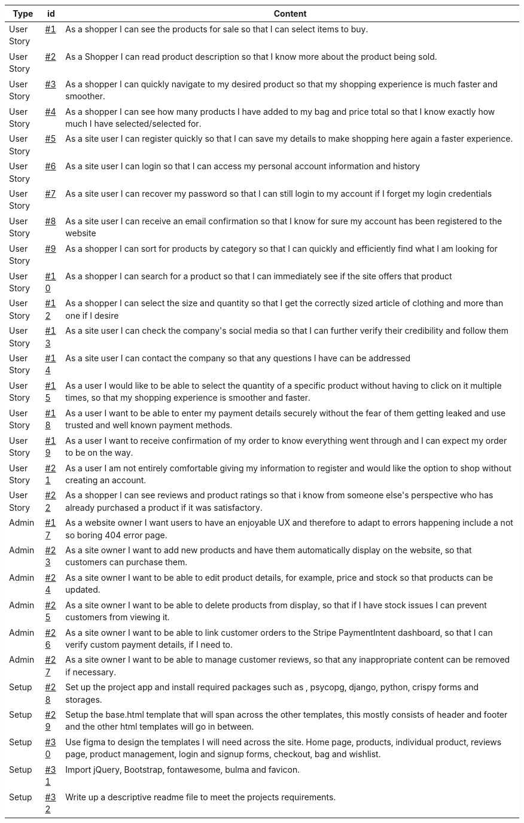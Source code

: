 |  Type  | id  |  Content |
| ------ | ------ | ------ |
| User Story |  [#1](https://github.com/Renaldas0/A-Z_designers/issues/1) | As a shopper I can see the products for sale so that I can select items to buy.
| User Story |  [#2](https://github.com/Renaldas0/A-Z_designers/issues/2) | As a Shopper I can read product description so that I know more about the product being sold.
| User Story |  [#3](https://github.com/Renaldas0/A-Z_designers/issues/3) | As a shopper I can quickly navigate to my desired product so that my shopping experience is much faster and smoother.
| User Story |  [#4](https://github.com/Renaldas0/A-Z_designers/issues/4) | As a shopper I can see how many products I have added to my bag and price total so that I know exactly how much I have selected/selected for.
| User Story |  [#5](https://github.com/Renaldas0/A-Z_designers/issues/5) | As a site user I can register quickly so that I can save my details to make shopping here again a faster experience.
| User Story |  [#6](https://github.com/Renaldas0/A-Z_designers/issues/6) | As a site user I can login so that I can access my personal account information and history
| User Story |  [#7](https://github.com/Renaldas0/A-Z_designers/issues/7) | As a site user I can recover my password so that I can still login to my account if I forget my login credentials
| User Story |  [#8](https://github.com/Renaldas0/A-Z_designers/issues/8) | As a site user I can receive an email confirmation so that I know for sure my account has been registered to the website
| User Story |  [#9](https://github.com/Renaldas0/A-Z_designers/issues/9) | As a shopper I can sort for products by category so that I can quickly and efficiently find what I am looking for
| User Story |  [#10](https://github.com/Renaldas0/A-Z_designers/issues/10) | As a shopper I can search for a product so that I can immediately see if the site offers that product
| User Story |  [#12](https://github.com/Renaldas0/A-Z_designers/issues/12) | As a shopper I can select the size and quantity so that I get the correctly sized article of clothing and more than one if I desire
| User Story |  [#13](https://github.com/Renaldas0/A-Z_designers/issues/13) | As a site user I can check the company's social media so that I can further verify their credibility and follow them
| User Story |  [#14](https://github.com/Renaldas0/A-Z_designers/issues/14) | As a site user I can contact the company so that any questions I have can be addressed
| User Story |  [#15](https://github.com/Renaldas0/A-Z_designers/issues/15) | As a user I would like to be able to select the quantity of a specific product without having to click on it multiple times, so that my shopping experience is smoother and faster.
| User Story |  [#18](https://github.com/Renaldas0/A-Z_designers/issues/18) | As a user I want to be able to enter my payment details securely without the fear of them getting leaked and use trusted and well known payment methods.
| User Story |  [#19](https://github.com/Renaldas0/A-Z_designers/issues/19) | As a user I want to receive confirmation of my order to know everything went through and I can expect my order to be on the way.
| User Story |  [#21](https://github.com/Renaldas0/A-Z_designers/issues/21) | As a user I am not entirely comfortable giving my information to register and would like the option to shop without creating an account.
| User Story |  [#22](https://github.com/Renaldas0/A-Z_designers/issues/22) | As a shopper I can see reviews and product ratings so that i know from someone else's perspective who has already purchased a product if it was satisfactory.
| Admin |  [#17](https://github.com/Renaldas0/A-Z_designers/issues/17) | As a website owner I want users to have an enjoyable UX and therefore to adapt to errors happening include a not so boring 404 error page.
| Admin |  [#23](https://github.com/Renaldas0/A-Z_designers/issues/23) | As a site owner I want to add new products and have them automatically display on the website, so that customers can purchase them.
| Admin |  [#24](https://github.com/Renaldas0/A-Z_designers/issues/24) | As a site owner I want to be able to edit product details, for example, price and stock so that products can be updated.
| Admin |  [#25](https://github.com/Renaldas0/A-Z_designers/issues/25) | As a site owner I want to be able to delete products from display, so that if I have stock issues I can prevent customers from viewing it.
| Admin |  [#26](https://github.com/Renaldas0/A-Z_designers/issues/26) | As a site owner I want to be able to link customer orders to the Stripe PaymentIntent dashboard, so that I can verify custom payment details, if I need to.
| Admin |  [#27](https://github.com/Renaldas0/A-Z_designers/issues/27) | As a site owner I want to be able to manage customer reviews, so that any inappropriate content can be removed if necessary.
| Setup |  [#28](https://github.com/Renaldas0/A-Z_designers/issues/28) | Set up the project app and install required packages such as , psycopg, django, python, crispy forms and storages.
| Setup |  [#29](https://github.com/Renaldas0/A-Z_designers/issues/29) | Setup the base.html template that will span across the other templates, this mostly consists of header and footer and the other html templates will go in between.
| Setup |  [#30](https://github.com/Renaldas0/A-Z_designers/issues/30) | Use figma to design the templates I will need across the site. Home page, products, individual product, reviews page, product management, login and signup forms, checkout, bag and wishlist.
| Setup |  [#31](https://github.com/Renaldas0/A-Z_designers/issues/31) | Import jQuery, Bootstrap, fontawesome, bulma and favicon.
| Setup |  [#32](https://github.com/Renaldas0/A-Z_designers/issues/32) | Write up a descriptive readme file to meet the projects requirements.
